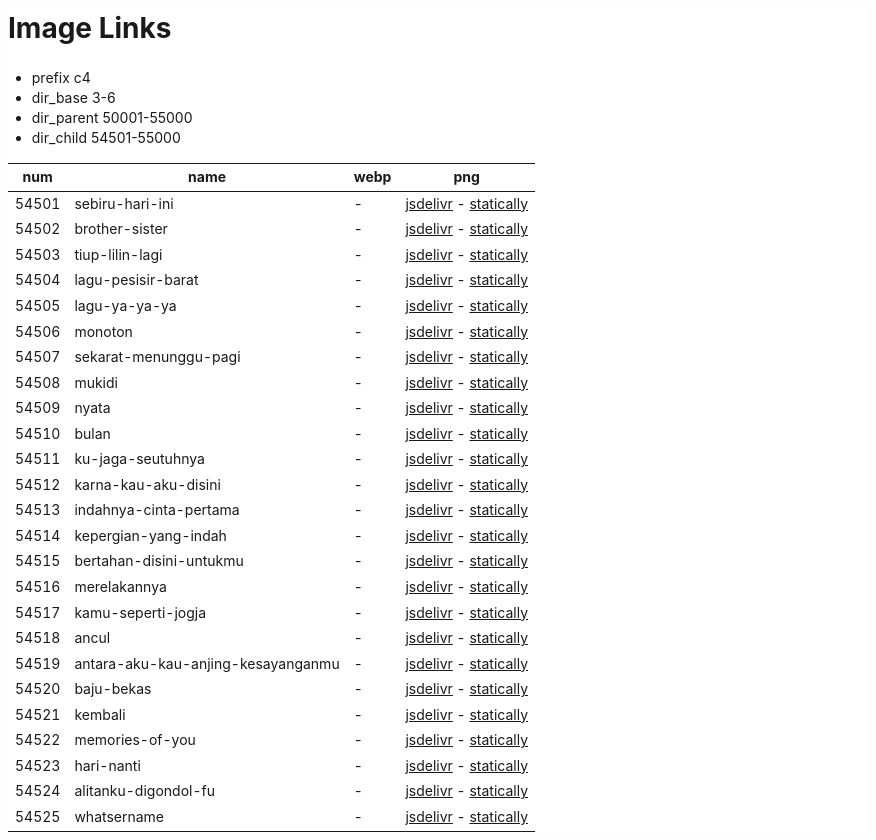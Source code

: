 # Image Links

- prefix c4
- dir_base 3-6
- dir_parent 50001-55000
- dir_child 54501-55000

|  num  | name | webp | png |
|-------|------|------|-----|
|54501|sebiru-hari-ini| - |[jsdelivr](https://cdn.jsdelivr.net/gh/dbchord/c4-3-6/50001-55000/54501-55000/sebiru-hari-ini.png) - [statically](https://cdn.statically.io/gh/dbchord/c4-3-6/i/50001-55000/54501-55000/sebiru-hari-ini.png)|
|54502|brother-sister| - |[jsdelivr](https://cdn.jsdelivr.net/gh/dbchord/c4-3-6/50001-55000/54501-55000/brother-sister.png) - [statically](https://cdn.statically.io/gh/dbchord/c4-3-6/i/50001-55000/54501-55000/brother-sister.png)|
|54503|tiup-lilin-lagi| - |[jsdelivr](https://cdn.jsdelivr.net/gh/dbchord/c4-3-6/50001-55000/54501-55000/tiup-lilin-lagi.png) - [statically](https://cdn.statically.io/gh/dbchord/c4-3-6/i/50001-55000/54501-55000/tiup-lilin-lagi.png)|
|54504|lagu-pesisir-barat| - |[jsdelivr](https://cdn.jsdelivr.net/gh/dbchord/c4-3-6/50001-55000/54501-55000/lagu-pesisir-barat.png) - [statically](https://cdn.statically.io/gh/dbchord/c4-3-6/i/50001-55000/54501-55000/lagu-pesisir-barat.png)|
|54505|lagu-ya-ya-ya| - |[jsdelivr](https://cdn.jsdelivr.net/gh/dbchord/c4-3-6/50001-55000/54501-55000/lagu-ya-ya-ya.png) - [statically](https://cdn.statically.io/gh/dbchord/c4-3-6/i/50001-55000/54501-55000/lagu-ya-ya-ya.png)|
|54506|monoton| - |[jsdelivr](https://cdn.jsdelivr.net/gh/dbchord/c4-3-6/50001-55000/54501-55000/monoton.png) - [statically](https://cdn.statically.io/gh/dbchord/c4-3-6/i/50001-55000/54501-55000/monoton.png)|
|54507|sekarat-menunggu-pagi| - |[jsdelivr](https://cdn.jsdelivr.net/gh/dbchord/c4-3-6/50001-55000/54501-55000/sekarat-menunggu-pagi.png) - [statically](https://cdn.statically.io/gh/dbchord/c4-3-6/i/50001-55000/54501-55000/sekarat-menunggu-pagi.png)|
|54508|mukidi| - |[jsdelivr](https://cdn.jsdelivr.net/gh/dbchord/c4-3-6/50001-55000/54501-55000/mukidi.png) - [statically](https://cdn.statically.io/gh/dbchord/c4-3-6/i/50001-55000/54501-55000/mukidi.png)|
|54509|nyata| - |[jsdelivr](https://cdn.jsdelivr.net/gh/dbchord/c4-3-6/50001-55000/54501-55000/nyata.png) - [statically](https://cdn.statically.io/gh/dbchord/c4-3-6/i/50001-55000/54501-55000/nyata.png)|
|54510|bulan| - |[jsdelivr](https://cdn.jsdelivr.net/gh/dbchord/c4-3-6/50001-55000/54501-55000/bulan.png) - [statically](https://cdn.statically.io/gh/dbchord/c4-3-6/i/50001-55000/54501-55000/bulan.png)|
|54511|ku-jaga-seutuhnya| - |[jsdelivr](https://cdn.jsdelivr.net/gh/dbchord/c4-3-6/50001-55000/54501-55000/ku-jaga-seutuhnya.png) - [statically](https://cdn.statically.io/gh/dbchord/c4-3-6/i/50001-55000/54501-55000/ku-jaga-seutuhnya.png)|
|54512|karna-kau-aku-disini| - |[jsdelivr](https://cdn.jsdelivr.net/gh/dbchord/c4-3-6/50001-55000/54501-55000/karna-kau-aku-disini.png) - [statically](https://cdn.statically.io/gh/dbchord/c4-3-6/i/50001-55000/54501-55000/karna-kau-aku-disini.png)|
|54513|indahnya-cinta-pertama| - |[jsdelivr](https://cdn.jsdelivr.net/gh/dbchord/c4-3-6/50001-55000/54501-55000/indahnya-cinta-pertama.png) - [statically](https://cdn.statically.io/gh/dbchord/c4-3-6/i/50001-55000/54501-55000/indahnya-cinta-pertama.png)|
|54514|kepergian-yang-indah| - |[jsdelivr](https://cdn.jsdelivr.net/gh/dbchord/c4-3-6/50001-55000/54501-55000/kepergian-yang-indah.png) - [statically](https://cdn.statically.io/gh/dbchord/c4-3-6/i/50001-55000/54501-55000/kepergian-yang-indah.png)|
|54515|bertahan-disini-untukmu| - |[jsdelivr](https://cdn.jsdelivr.net/gh/dbchord/c4-3-6/50001-55000/54501-55000/bertahan-disini-untukmu.png) - [statically](https://cdn.statically.io/gh/dbchord/c4-3-6/i/50001-55000/54501-55000/bertahan-disini-untukmu.png)|
|54516|merelakannya| - |[jsdelivr](https://cdn.jsdelivr.net/gh/dbchord/c4-3-6/50001-55000/54501-55000/merelakannya.png) - [statically](https://cdn.statically.io/gh/dbchord/c4-3-6/i/50001-55000/54501-55000/merelakannya.png)|
|54517|kamu-seperti-jogja| - |[jsdelivr](https://cdn.jsdelivr.net/gh/dbchord/c4-3-6/50001-55000/54501-55000/kamu-seperti-jogja.png) - [statically](https://cdn.statically.io/gh/dbchord/c4-3-6/i/50001-55000/54501-55000/kamu-seperti-jogja.png)|
|54518|ancul| - |[jsdelivr](https://cdn.jsdelivr.net/gh/dbchord/c4-3-6/50001-55000/54501-55000/ancul.png) - [statically](https://cdn.statically.io/gh/dbchord/c4-3-6/i/50001-55000/54501-55000/ancul.png)|
|54519|antara-aku-kau-anjing-kesayanganmu| - |[jsdelivr](https://cdn.jsdelivr.net/gh/dbchord/c4-3-6/50001-55000/54501-55000/antara-aku-kau-anjing-kesayanganmu.png) - [statically](https://cdn.statically.io/gh/dbchord/c4-3-6/i/50001-55000/54501-55000/antara-aku-kau-anjing-kesayanganmu.png)|
|54520|baju-bekas| - |[jsdelivr](https://cdn.jsdelivr.net/gh/dbchord/c4-3-6/50001-55000/54501-55000/baju-bekas.png) - [statically](https://cdn.statically.io/gh/dbchord/c4-3-6/i/50001-55000/54501-55000/baju-bekas.png)|
|54521|kembali| - |[jsdelivr](https://cdn.jsdelivr.net/gh/dbchord/c4-3-6/50001-55000/54501-55000/kembali.png) - [statically](https://cdn.statically.io/gh/dbchord/c4-3-6/i/50001-55000/54501-55000/kembali.png)|
|54522|memories-of-you| - |[jsdelivr](https://cdn.jsdelivr.net/gh/dbchord/c4-3-6/50001-55000/54501-55000/memories-of-you.png) - [statically](https://cdn.statically.io/gh/dbchord/c4-3-6/i/50001-55000/54501-55000/memories-of-you.png)|
|54523|hari-nanti| - |[jsdelivr](https://cdn.jsdelivr.net/gh/dbchord/c4-3-6/50001-55000/54501-55000/hari-nanti.png) - [statically](https://cdn.statically.io/gh/dbchord/c4-3-6/i/50001-55000/54501-55000/hari-nanti.png)|
|54524|alitanku-digondol-fu| - |[jsdelivr](https://cdn.jsdelivr.net/gh/dbchord/c4-3-6/50001-55000/54501-55000/alitanku-digondol-fu.png) - [statically](https://cdn.statically.io/gh/dbchord/c4-3-6/i/50001-55000/54501-55000/alitanku-digondol-fu.png)|
|54525|whatsername| - |[jsdelivr](https://cdn.jsdelivr.net/gh/dbchord/c4-3-6/50001-55000/54501-55000/whatsername.png) - [statically](https://cdn.statically.io/gh/dbchord/c4-3-6/i/50001-55000/54501-55000/whatsername.png)|